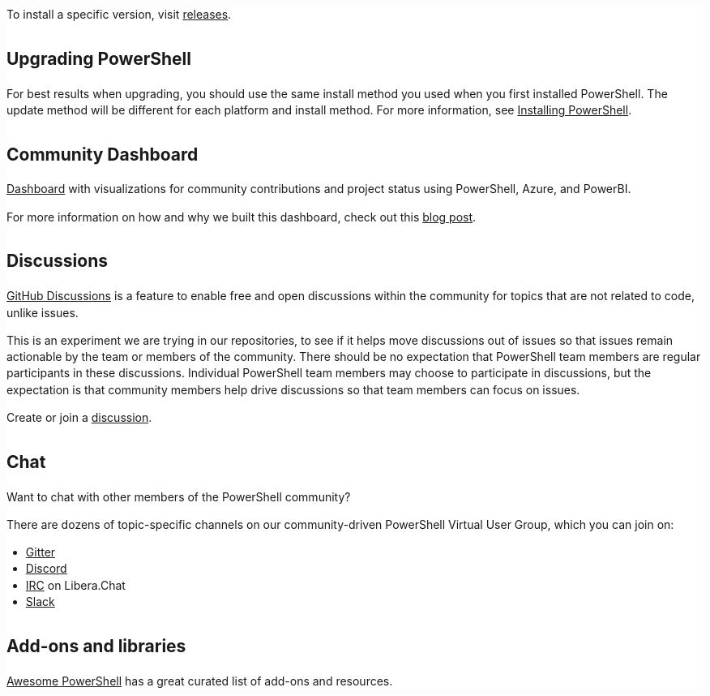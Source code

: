 [pv-winarm64]: https://github.com/PowerShell/PowerShell/releases/download/v7.5.0-preview.2/PowerShell-7.5.0-preview.2-win-arm64.zip
[pv-winx86-zip]: https://github.com/PowerShell/PowerShell/releases/download/v7.5.0-preview.2/PowerShell-7.5.0-preview.2-win-x86.zip
[pv-winx64-zip]: https://github.com/PowerShell/PowerShell/releases/download/v7.5.0-preview.2/PowerShell-7.5.0-preview.2-win-x64.zip
[pv-macos-tar]: https://github.com/PowerShell/PowerShell/releases/download/v7.5.0-preview.2/powershell-7.5.0-preview.2-osx-x64.tar.gz
[pv-macos-tar-arm64]: https://github.com/PowerShell/PowerShell/releases/download/v7.5.0-preview.2/powershell-7.5.0-preview.2-osx-arm64.tar.gz
[pv-linux-tar]: https://github.com/PowerShell/PowerShell/releases/download/v7.5.0-preview.2/powershell-7.5.0-preview.2-linux-x64.tar.gz
[pv-arm32]: https://github.com/PowerShell/PowerShell/releases/download/v7.5.0-preview.2/powershell-7.5.0-preview.2-linux-arm32.tar.gz
[pv-arm64]: https://github.com/PowerShell/PowerShell/releases/download/v7.5.0-preview.2/powershell-7.5.0-preview.2-linux-arm64.tar.gz
[pv-snap]: https://snapcraft.io/powershell-preview

[in-windows]: https://learn.microsoft.com/powershell/scripting/install/installing-powershell-core-on-windows
[in-ubuntu16]: https://learn.microsoft.com/powershell/scripting/install/installing-powershell-core-on-linux#ubuntu-1604
[in-ubuntu18]: https://learn.microsoft.com/powershell/scripting/install/installing-powershell-core-on-linux#ubuntu-1804
[in-ubuntu20]: https://learn.microsoft.com/powershell/scripting/install/installing-powershell-core-on-linux#ubuntu-2004
[in-ubuntu22]: https://learn.microsoft.com/powershell/scripting/install/installing-powershell-on-linux#ubuntu
[in-deb10]: https://learn.microsoft.com/powershell/scripting/install/installing-powershell-core-on-linux#debian-10
[in-centos]: https://learn.microsoft.com/powershell/scripting/install/installing-powershell-core-on-linux#centos-7
[in-rhel7]: https://learn.microsoft.com/powershell/scripting/install/installing-powershell-core-on-linux#red-hat-enterprise-linux-rhel-7
[in-opensuse]: https://learn.microsoft.com/powershell/scripting/install/installing-powershell-core-on-linux#opensuse
[in-fedora]: https://learn.microsoft.com/powershell/scripting/install/installing-powershell-core-on-linux#fedora
[in-archlinux]: https://learn.microsoft.com/powershell/scripting/install/installing-powershell-core-on-linux#arch-linux
[in-macos]: https://learn.microsoft.com/powershell/scripting/install/installing-powershell-core-on-macos
[in-docker]: https://github.com/PowerShell/PowerShell-Docker
[in-kali]: https://learn.microsoft.com/powershell/scripting/install/installing-powershell-core-on-linux#kali
[in-windows-zip]: https://learn.microsoft.com/powershell/scripting/install/installing-powershell-core-on-windows#zip
[in-tar-linux]: https://learn.microsoft.com/powershell/scripting/install/installing-powershell-core-on-linux#binary-archives
[in-tar-macos]: https://learn.microsoft.com/powershell/scripting/install/installing-powershell-core-on-macos#binary-archives
[in-raspbian]: https://learn.microsoft.com/powershell/scripting/install/installing-powershell-core-on-linux#raspbian
[in-arm]: https://learn.microsoft.com/powershell/scripting/install/powershell-core-on-arm
[corefx-win]:https://github.com/dotnet/core/blob/main/release-notes/6.0/supported-os.md#windows
[corefx-linux]:https://github.com/dotnet/core/blob/main/release-notes/6.0/supported-os.md#linux
[corefx-macos]:https://github.com/dotnet/core/blob/main/release-notes/6.0/supported-os.md#macos

To install a specific version, visit [releases](https://github.com/PowerShell/PowerShell/releases).

## Upgrading PowerShell

For best results when upgrading, you should use the same install method you used when you first
installed PowerShell. The update method will be different for each platform and install method. For
more information, see [Installing PowerShell](https://learn.microsoft.com/powershell/scripting/install/installing-powershell).

## Community Dashboard

[Dashboard](https://aka.ms/PSPublicDashboard) with visualizations for community contributions and project status using PowerShell, Azure, and PowerBI.

For more information on how and why we built this dashboard, check out this [blog post](https://devblogs.microsoft.com/powershell/powershell-open-source-community-dashboard/).

## Discussions

[GitHub Discussions](https://docs.github.com/discussions/quickstart) is a feature to enable free and open discussions within the community
for topics that are not related to code, unlike issues.

This is an experiment we are trying in our repositories, to see if it helps move discussions out of issues so that issues remain actionable by the team or members of the community.
There should be no expectation that PowerShell team members are regular participants in these discussions.
Individual PowerShell team members may choose to participate in discussions, but the expectation is that community members help drive discussions so that team members
can focus on issues.

Create or join a [discussion](https://github.com/PowerShell/PowerShell/discussions).

## Chat

Want to chat with other members of the PowerShell community?

There are dozens of topic-specific channels on our community-driven PowerShell Virtual User Group, which you can join on:

* [Gitter](https://gitter.im/PowerShell/PowerShell)
* [Discord](https://discord.gg/PowerShell)
* [IRC](https://web.libera.chat/#powershell) on Libera.Chat
* [Slack](https://aka.ms/psslack)

## Add-ons and libraries

[Awesome PowerShell](https://github.com/janikvonrotz/awesome-powershell) has a great curated list of add-ons and resources.


[logo]: https://raw.githubusercontent.com/PowerShell/PowerShell/master/assets/ps_black_64.svg?sanitize=true
[issues]: https://github.com/PowerShell/PowerShell/issues
[feedback-hub]: https://support.microsoft.com/windows/send-feedback-to-microsoft-with-the-feedback-hub-app-f59187f8-8739-22d6-ba93-f66612949332
[getting started]: https://learn.microsoft.com/powershell/scripting/learn/more-powershell-learning
[lts-windows-86]: https://github.com/PowerShell/PowerShell/releases/download/v7.4.1/PowerShell-7.4.1-win-x86.msi
[lts-windows-64]: https://github.com/PowerShell/PowerShell/releases/download/v7.4.1/PowerShell-7.4.1-win-x64.msi
[lts-deb]: https://github.com/PowerShell/PowerShell/releases/download/v7.4.1/powershell_7.4.1-1.deb_amd64.deb
[lts-rh]: https://github.com/PowerShell/PowerShell/releases/download/v7.4.1/powershell-7.4.1-1.rh.x86_64.rpm
[lts-macos]: https://github.com/PowerShell/PowerShell/releases/download/v7.4.1/powershell-7.4.1-osx-x64.pkg
[lts-macos-arm64]: https://github.com/PowerShell/PowerShell/releases/download/v7.4.1/powershell-7.4.1-osx-arm64.pkg
[rl-windows-64]: https://github.com/PowerShell/PowerShell/releases/download/v7.4.1/PowerShell-7.4.1-win-x64.msi
[rl-windows-86]: https://github.com/PowerShell/PowerShell/releases/download/v7.4.1/PowerShell-7.4.1-win-x86.msi
[rl-deb]: https://github.com/PowerShell/PowerShell/releases/download/v7.4.1/powershell_7.4.1-1.deb_amd64.deb
[rl-ubuntu22]: https://github.com/PowerShell/PowerShell/releases/download/v7.4.1/powershell_7.4.1-1.deb_amd64.deb
[rl-ubuntu20]: https://github.com/PowerShell/PowerShell/releases/download/v7.4.1/powershell_7.4.1-1.deb_amd64.deb
[rl-ubuntu18]: https://github.com/PowerShell/PowerShell/releases/download/v7.4.1/powershell_7.4.1-1.deb_amd64.deb
[rl-debian10]: https://github.com/PowerShell/PowerShell/releases/download/v7.4.1/powershell_7.4.1-1.deb_amd64.deb
[rl-debian11]: https://github.com/PowerShell/PowerShell/releases/download/v7.4.1/powershell_7.4.1-1.deb_amd64.deb
[rl-centos]: https://github.com/PowerShell/PowerShell/releases/download/v7.4.1/powershell-7.4.1-1.rh.x86_64.rpm
[rl-centos8]: https://github.com/PowerShell/PowerShell/releases/download/v7.4.1/powershell-7.4.1-1.rh.x86_64.rpm
[rl-macos]: https://github.com/PowerShell/PowerShell/releases/download/v7.4.1/powershell-7.4.1-osx-x64.pkg
[rl-macos-arm64]: https://github.com/PowerShell/PowerShell/releases/download/v7.4.1/powershell-7.4.1-osx-arm64.pkg
[rl-winarm64]: https://github.com/PowerShell/PowerShell/releases/download/v7.4.1/PowerShell-7.4.1-win-arm64.zip
[rl-winx86-zip]: https://github.com/PowerShell/PowerShell/releases/download/v7.4.1/PowerShell-7.4.1-win-x86.zip
[rl-winx64-zip]: https://github.com/PowerShell/PowerShell/releases/download/v7.4.1/PowerShell-7.4.1-win-x64.zip
[rl-macos-tar]: https://github.com/PowerShell/PowerShell/releases/download/v7.4.1/powershell-7.4.1-osx-x64.tar.gz
[rl-macos-tar-arm64]: https://github.com/PowerShell/PowerShell/releases/download/v7.4.1/powershell-7.4.1-osx-arm64.tar.gz
[rl-linux-tar]: https://github.com/PowerShell/PowerShell/releases/download/v7.4.1/powershell-7.4.1-linux-x64.tar.gz
[rl-arm32]: https://github.com/PowerShell/PowerShell/releases/download/v7.4.1/powershell-7.4.1-linux-arm32.tar.gz
[rl-arm64]: https://github.com/PowerShell/PowerShell/releases/download/v7.4.1/powershell-7.4.1-linux-arm64.tar.gz
[rl-snap]: https://snapcraft.io/powershell
[pv-windows-64]: https://github.com/PowerShell/PowerShell/releases/download/v7.5.0-preview.2/PowerShell-7.5.0-preview.2-win-x64.msi
[pv-windows-86]: https://github.com/PowerShell/PowerShell/releases/download/v7.5.0-preview.2/PowerShell-7.5.0-preview.2-win-x86.msi
[pv-deb]: https://github.com/PowerShell/PowerShell/releases/download/v7.5.0-preview.2/powershell-preview_7.5.0-preview.2-1.deb_amd64.deb
[pv-rpm]: https://github.com/PowerShell/PowerShell/releases/download/v7.5.0-preview.2/powershell-preview-7.5.0_preview.2-1.rh.x86_64.rpm
[pv-macos]: https://github.com/PowerShell/PowerShell/releases/download/v7.5.0-preview.2/powershell-7.5.0-preview.2-osx-x64.pkg
[pv-macos-arm64]: https://github.com/PowerShell/PowerShell/releases/download/v7.5.0-preview.2/powershell-7.5.0-preview.2-osx-arm64.pkg
[bd-linux]: https://github.com/PowerShell/PowerShell/tree/master/docs/building/linux.md
[bd-windows]: https://github.com/PowerShell/PowerShell/tree/master/docs/building/windows-core.md
[bd-macOS]: https://github.com/PowerShell/PowerShell/tree/master/docs/building/macos.md
[FAQ]: https://github.com/PowerShell/PowerShell/tree/master/docs/FAQ.md
[windows-nightly-site]: https://powershell.visualstudio.com/PowerShell/_build?definitionId=32
[linux-nightly-site]: https://powershell.visualstudio.com/PowerShell/_build?definitionId=23
[macos-nightly-site]: https://powershell.visualstudio.com/PowerShell/_build?definitionId=24
[windows-nightly-image]: https://powershell.visualstudio.com/PowerShell/_apis/build/status/PowerShell-CI-Windows-daily
[linux-nightly-image]: https://powershell.visualstudio.com/PowerShell/_apis/build/status/PowerShell-CI-linux-daily?branchName=master
[macOS-nightly-image]: https://powershell.visualstudio.com/PowerShell/_apis/build/status/PowerShell-CI-macos-daily?branchName=master
[cf-site]: https://www.codefactor.io/repository/github/powershell/powershell
[cf-image]: https://www.codefactor.io/repository/github/powershell/powershell/badge
[Contribution Guide]: https://github.com/PowerShell/PowerShell/blob/master/.github/CONTRIBUTING.md
[check out our FAQ]: https://github.com/PowerShell/PowerShell/tree/master/docs/FAQ.md#where-do-i-get-the-powershell-core-sdk-package
[Support Section]: https://github.com/PowerShell/PowerShell/tree/master/.github/SUPPORT.md
[MIT license]: https://github.com/PowerShell/PowerShell/tree/master/LICENSE.txt
[here]: https://github.com/PowerShell/PowerShell/blob/master/docs/community/governance.md
[conduct-code]: https://opensource.microsoft.com/codeofconduct/
[conduct-FAQ]: https://opensource.microsoft.com/codeofconduct/faq/
[conduct-email]: mailto:opencode@microsoft.com
[conduct-md]: https://github.com/PowerShell/PowerShell/tree/master/CODE_OF_CONDUCT.md